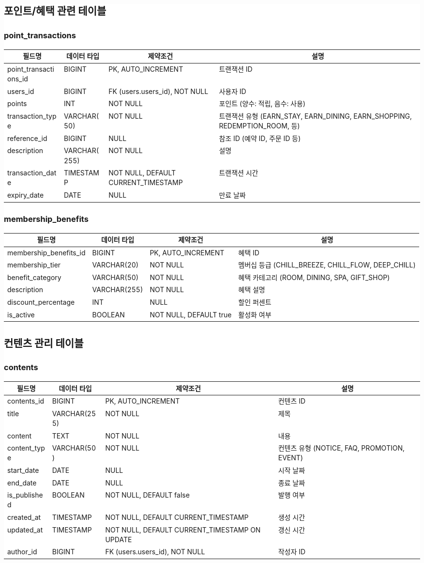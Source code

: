 ## 포인트/혜택 관련 테이블

### point_transactions
| 필드명 | 데이터 타입 | 제약조건 | 설명 |
|-------|-----------|---------|-----|
| point_transactions_id | BIGINT | PK, AUTO_INCREMENT | 트랜잭션 ID |
| users_id | BIGINT | FK (users.users_id), NOT NULL | 사용자 ID |
| points | INT | NOT NULL | 포인트 (양수: 적립, 음수: 사용) |
| transaction_type | VARCHAR(50) | NOT NULL | 트랜잭션 유형 (EARN_STAY, EARN_DINING, EARN_SHOPPING, REDEMPTION_ROOM, 등) |
| reference_id | BIGINT | NULL | 참조 ID (예약 ID, 주문 ID 등) |
| description | VARCHAR(255) | NOT NULL | 설명 |
| transaction_date | TIMESTAMP | NOT NULL, DEFAULT CURRENT_TIMESTAMP | 트랜잭션 시간 |
| expiry_date | DATE | NULL | 만료 날짜 |

### membership_benefits
| 필드명 | 데이터 타입 | 제약조건 | 설명 |
|-------|-----------|---------|-----|
| membership_benefits_id | BIGINT | PK, AUTO_INCREMENT | 혜택 ID |
| membership_tier | VARCHAR(20) | NOT NULL | 멤버십 등급 (CHILL_BREEZE, CHILL_FLOW, DEEP_CHILL) |
| benefit_category | VARCHAR(50) | NOT NULL | 혜택 카테고리 (ROOM, DINING, SPA, GIFT_SHOP) |
| description | VARCHAR(255) | NOT NULL | 혜택 설명 |
| discount_percentage | INT | NULL | 할인 퍼센트 |
| is_active | BOOLEAN | NOT NULL, DEFAULT true | 활성화 여부 |

## 컨텐츠 관리 테이블

### contents
| 필드명 | 데이터 타입 | 제약조건 | 설명 |
|-------|-----------|---------|-----|
| contents_id | BIGINT | PK, AUTO_INCREMENT | 컨텐츠 ID |
| title | VARCHAR(255) | NOT NULL | 제목 |
| content | TEXT | NOT NULL | 내용 |
| content_type | VARCHAR(50) | NOT NULL | 컨텐츠 유형 (NOTICE, FAQ, PROMOTION, EVENT) |
| start_date | DATE | NULL | 시작 날짜 |
| end_date | DATE | NULL | 종료 날짜 |
| is_published | BOOLEAN | NOT NULL, DEFAULT false | 발행 여부 |
| created_at | TIMESTAMP | NOT NULL, DEFAULT CURRENT_TIMESTAMP | 생성 시간 |
| updated_at | TIMESTAMP | NOT NULL, DEFAULT CURRENT_TIMESTAMP ON UPDATE | 갱신 시간 |
| author_id | BIGINT | FK (users.users_id), NOT NULL | 작성자 ID |
